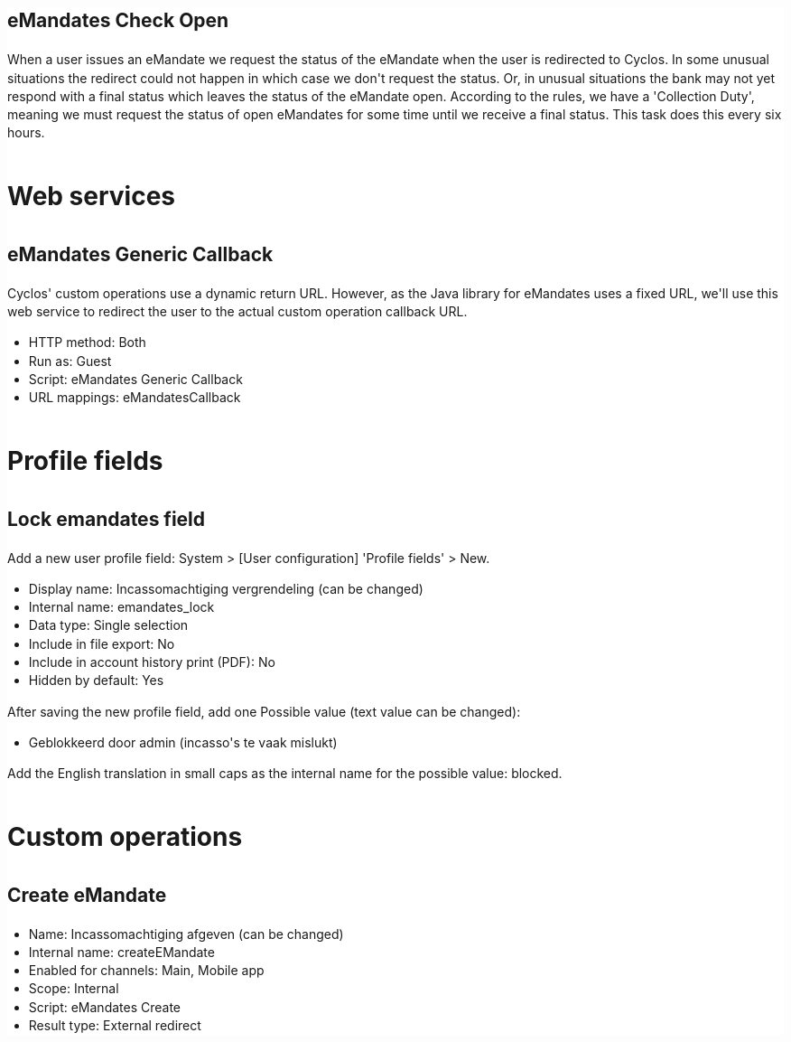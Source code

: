 ## eMandates Check Open

When a user issues an eMandate we request the status of the eMandate when the user is redirected to Cyclos. In some unusual situations the redirect could not happen in which case we don't request the status. Or, in unusual situations the bank may not yet respond with a final status which leaves the status of the eMandate open. According to the rules, we have a 'Collection Duty', meaning we must request the status of open eMandates for some time until we receive a final status. This task does this every six hours.

# Web services

## eMandates Generic Callback

Cyclos' custom operations use a dynamic return URL. However, as the Java library for eMandates uses a fixed URL, we'll use this web service to redirect the user to the actual custom operation callback URL.

- HTTP method: Both
- Run as: Guest
- Script: eMandates Generic Callback
- URL mappings: eMandatesCallback

# Profile fields

## Lock emandates field

Add a new user profile field: System > [User configuration] 'Profile fields' > New.

- Display name: Incassomachtiging vergrendeling (can be changed)
- Internal name: emandates_lock
- Data type: Single selection
- Include in file export: No
- Include in account history print (PDF): No
- Hidden by default: Yes

After saving the new profile field, add one Possible value (text value can be changed):

- Geblokkeerd door admin (incasso's te vaak mislukt)

Add the English translation in small caps as the internal name for the possible value: blocked.

# Custom operations

## Create eMandate

- Name: Incassomachtiging afgeven (can be changed)
- Internal name: createEMandate
- Enabled for channels: Main, Mobile app
- Scope: Internal
- Script: eMandates Create
- Result type: External redirect
